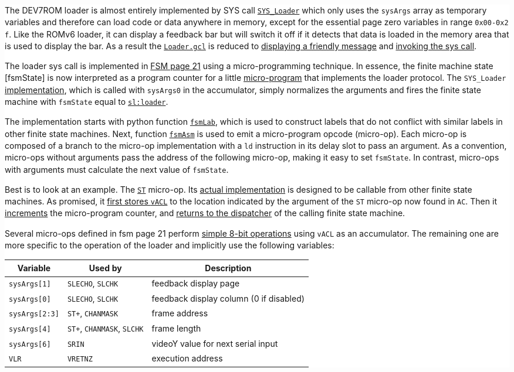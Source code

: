 The DEV7ROM loader is almost entirely implemented by SYS call [`SYS_Loader`](https://github.com/lb3361/gigatron-rom/blob/doc/Core/dev.asm.py#L942-L979) which only uses the `sysArgs` array as temporary variables and therefore can load code or data anywhere in memory, except for the essential page zero variables in range `0x00-0x2f`.  Like the ROMv6 loader, it can display a feedback bar but will switch it off if it detects that data is loaded in the memory area that is used to display the bar. As a result the [`Loader.gcl`](https://github.com/lb3361/gigatron-rom/blob/doc/Apps/Loader/Loader.gcl) is reduced to [displaying a friendly message](https://github.com/lb3361/gigatron-rom/blob/doc/Apps/Loader/Loader.gcl#L33-L38) and [invoking the sys call](https://github.com/lb3361/gigatron-rom/blob/doc/Apps/Loader/Loader.gcl#L44-L46).

The loader sys call is implemented in [FSM page 21](https://github.com/lb3361/gigatron-rom/blob/doc/Core/dev.asm.py#L6896) using a micro-programming technique. In essence, the finite machine state [fsmState] is now interpreted as a program counter for a little [micro-program](https://github.com/lb3361/gigatron-rom/blob/doc/Core/dev.asm.py#L7074-L7108) that implements the loader protocol.  The `SYS_Loader` [implementation](https://github.com/lb3361/gigatron-rom/blob/doc/Core/dev.asm.py#L7110-L7124), which is called with `sysArgs0` in the accumulator, simply normalizes the arguments and fires the finite state machine with `fsmState` equal to [`sl:loader`](https://github.com/lb3361/gigatron-rom/blob/doc/Core/dev.asm.py#L7075).

The implementation starts with python function [`fsmLab`](https://github.com/lb3361/gigatron-rom/blob/doc/Core/dev.asm.py#L6917-L6919), which is used to construct labels that do not conflict with similar labels in other finite state machines.  Next, function [`fsmAsm`](https://github.com/lb3361/gigatron-rom/blob/doc/Core/dev.asm.py#L6921-L6924) is used to emit a micro-program opcode (micro-op). Each micro-op is composed of a branch to the micro-op implementation with a `ld` instruction in its delay slot to pass an argument. As a convention, micro-ops without arguments pass the address of the following micro-op, making it easy to set `fsmState`. In contrast, micro-ops with arguments must calculate the next value of `fsmState`.

Best is to look at an example. The [`ST`](https://github.com/lb3361/gigatron-rom/blob/doc/Core/dev.asm.py#L6926-L6930) micro-op. Its [actual implementation](https://github.com/lb3361/gigatron-rom/blob/doc/Core/dev.asm.py#L7131-L7144) is designed to be callable from other finite state machines. As promised, it [first stores `vACL`](https://github.com/lb3361/gigatron-rom/blob/doc/Core/dev.asm.py#L7132-L7134) to the location indicated by the argument of the `ST` micro-op now found in `AC`.  Then it [increments](https://github.com/lb3361/gigatron-rom/blob/doc/Core/dev.asm.py#L7136-L7139) the micro-program counter, and [returns to the dispatcher](https://github.com/lb3361/gigatron-rom/blob/doc/Core/dev.asm.py#L7141-L7144) of the calling finite state machine.

Several micro-ops defined in fsm page 21 perform [simple 8-bit operations](https://github.com/lb3361/gigatron-rom/blob/doc/Core/dev.asm.py#L6926-L6965) using `vACL` as an accumulator. The remaining one are more specific to the operation of the loader and implicitly use the following variables:

| Variable | Used by | Description
|----------|---------|------------
| `sysArgs[1]` | `SLECHO`, `SLCHK` | feedback display page
| `sysArgs[0]` | `SLECHO`, `SLCHK` | feedback display column (0 if disabled)
| `sysArgs[2:3]` | `ST+`, `CHANMASK` | frame address
| `sysArgs[4]` | `ST+`, `CHANMASK`, `SLCHK` | frame length
| `sysArgs[6]` | `SRIN` | videoY value for next serial input
| `VLR` | `VRETNZ` | execution address
